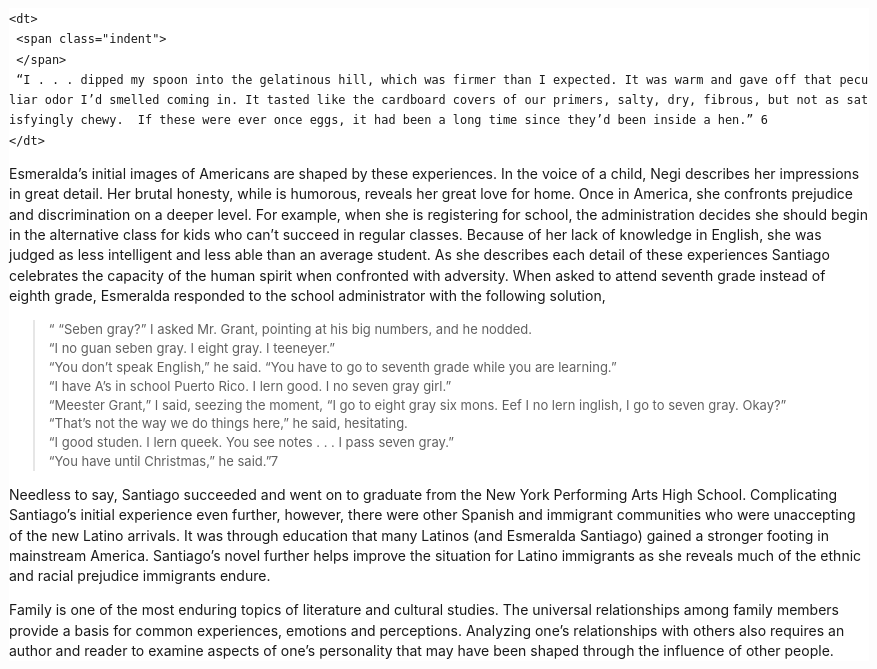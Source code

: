     <dt>
     <span class="indent">
     </span>
     “I . . . dipped my spoon into the gelatinous hill, which was firmer than I expected. It was warm and gave off that peculiar odor I’d smelled coming in. It tasted like the cardboard covers of our primers, salty, dry, fibrous, but not as satisfyingly chewy.  If these were ever once eggs, it had been a long time since they’d been inside a hen.” 6
    </dt>
   </font>
  </dl>
 </blockquote>
 Esmeralda’s initial images of Americans are shaped by these experiences. In the voice of a child, Negi describes her impressions in great detail. Her brutal honesty, while is humorous, reveals her great love for home. Once in America, she confronts prejudice and discrimination on a deeper level.  For example, when she is registering for school, the administration decides she should begin in the alternative class for kids who can’t succeed in regular classes. Because of her lack of knowledge in English, she was judged as less intelligent and less able than an average student. As she describes each detail of these experiences Santiago celebrates the capacity of the human spirit when confronted with adversity.  When asked to attend seventh grade instead of eighth grade, Esmeralda responded to the school administrator with the following solution,
<blockquote>
  <dl>
   <font size="-1">
    <dt>
     “ “Seben gray?” I asked Mr. Grant, pointing at his big numbers, and he nodded.
     <dt>
      “I no guan seben gray. I eight gray. I teeneyer.”
      <dt>
       “You don’t speak English,” he said. “You have to go to seventh grade while you are learning.”
       <dt>
        “I have A’s in school Puerto Rico. I lern good. I no seven gray girl.”
        <dt>
         “Meester Grant,” I said, seezing the moment, “I go to eight gray six mons. Eef I no lern inglish, I go to seven gray. Okay?”
         <dt>
          “That’s not the way we do things here,” he said, hesitating.
          <dt>
           “I good studen. I lern queek. You see notes . . . I pass seven gray.”
           <dt>
            “You have until Christmas,” he said.”7
           </dt>
          </dt>
         </dt>
        </dt>
       </dt>
      </dt>
     </dt>
    </dt>
   </font>
  </dl>
 </blockquote>
 Needless to say, Santiago succeeded and went on to graduate from the New York Performing Arts High School. Complicating Santiago’s initial experience even further, however, there were other Spanish and immigrant communities who were unaccepting of the new Latino arrivals. It was through education that many Latinos (and Esmeralda Santiago) gained a stronger footing in mainstream America.  Santiago’s novel further helps improve the situation for Latino immigrants as she reveals much of the ethnic and racial prejudice immigrants endure.
 <p>
  Family is one of the most enduring topics of literature and cultural studies. The universal relationships among family members provide a basis for common experiences, emotions and perceptions. Analyzing one’s relationships with others also requires an author and reader to examine aspects of one’s personality that may have been shaped through the influence of other people.
 </p>
 <p>